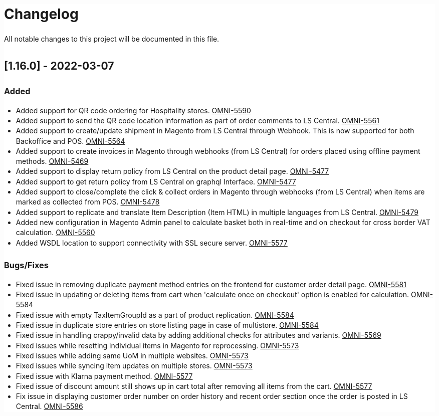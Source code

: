 # Changelog

All notable changes to this project will be documented in this file.

## [1.16.0] - 2022-03-07

### Added

- Added support for QR code ordering for Hospitality stores. [OMNI-5590](https://solutions.lsretail.com/jira/browse/OMNI-5590)
- Added support to send the QR code location information as part of order comments to LS Central. [OMNI-5561](https://solutions.lsretail.com/jira/browse/OMNI-5561)
- Added support to create/update shipment in Magento from LS Central through Webhook. This is now supported for both Backoffice and POS. [OMNI-5564](https://solutions.lsretail.com/jira/browse/OMNI-5564)
- Added support to create invoices in Magento through webhooks (from LS Central) for orders placed using offline payment methods. [OMNI-5469](https://solutions.lsretail.com/jira/browse/OMNI-5469)
- Added support to display return policy from LS Central on the product detail page. [OMNI-5477](https://solutions.lsretail.com/jira/browse/OMNI-5469)
- Added support to get return policy from LS Central on graphql Interface. [OMNI-5477](https://solutions.lsretail.com/jira/browse/OMNI-5469)
- Added support to close/complete the click & collect orders in Magento through webhooks (from LS Central) when items are marked as collected from POS. [OMNI-5478](https://solutions.lsretail.com/jira/browse/OMNI-5478)
- Added support to replicate and translate Item Description (Item HTML) in multiple languages from LS Central. [OMNI-5479](https://solutions.lsretail.com/jira/browse/OMNI-5479)
- Added new configuration in Magento Admin panel to calculate basket both in real-time and on checkout for cross border VAT calculation. [OMNI-5560](https://solutions.lsretail.com/jira/browse/OMNI-5560)
- Added WSDL location to support connectivity with SSL secure server. [OMNI-5577](https://solutions.lsretail.com/jira/browse/OMNI-5577)





### Bugs/Fixes

- Fixed issue in removing duplicate payment method entries on the frontend for customer order detail page. [OMNI-5581](https://solutions.lsretail.com/jira/browse/OMNI-5581)
- Fixed issue in updating or deleting items from cart when 'calculate once on checkout' option is enabled for calculation. [OMNI-5584](https://solutions.lsretail.com/jira/browse/OMNI-5584)
- Fixed issue with empty TaxItemGroupId as a part of product replication. [OMNI-5584](https://solutions.lsretail.com/jira/browse/OMNI-5584)
- Fixed issue in duplicate store entries on store listing page in case of multistore. [OMNI-5584](https://solutions.lsretail.com/jira/browse/OMNI-5584)
- Fixed issue in handling crappy/invalid data by adding additional checks for attributes and variants. [OMNI-5569](https://solutions.lsretail.com/jira/browse/OMNI-5569)
- Fixed issues while resetting individual items in Magento for reprocessing. [OMNI-5573](https://solutions.lsretail.com/jira/browse/OMNI-5573)
- Fixed issues while adding same UoM in multiple websites. [OMNI-5573](https://solutions.lsretail.com/jira/browse/OMNI-5573)
- Fixed issues while syncing item updates on multiple stores. [OMNI-5573](https://solutions.lsretail.com/jira/browse/OMNI-5573) 
- Fixed issue with Klarna payment method. [OMNI-5577](https://solutions.lsretail.com/jira/browse/OMNI-5577)
- Fixed issue of discount amount still shows up in cart total after removing all items from the cart. [OMNI-5577](https://solutions.lsretail.com/jira/browse/OMNI-5577)
- Fix issue in displaying customer order number on order history and recent order section once the order is posted in LS Central.  [OMNI-5586](https://solutions.lsretail.com/jira/browse/OMNI-5586)
